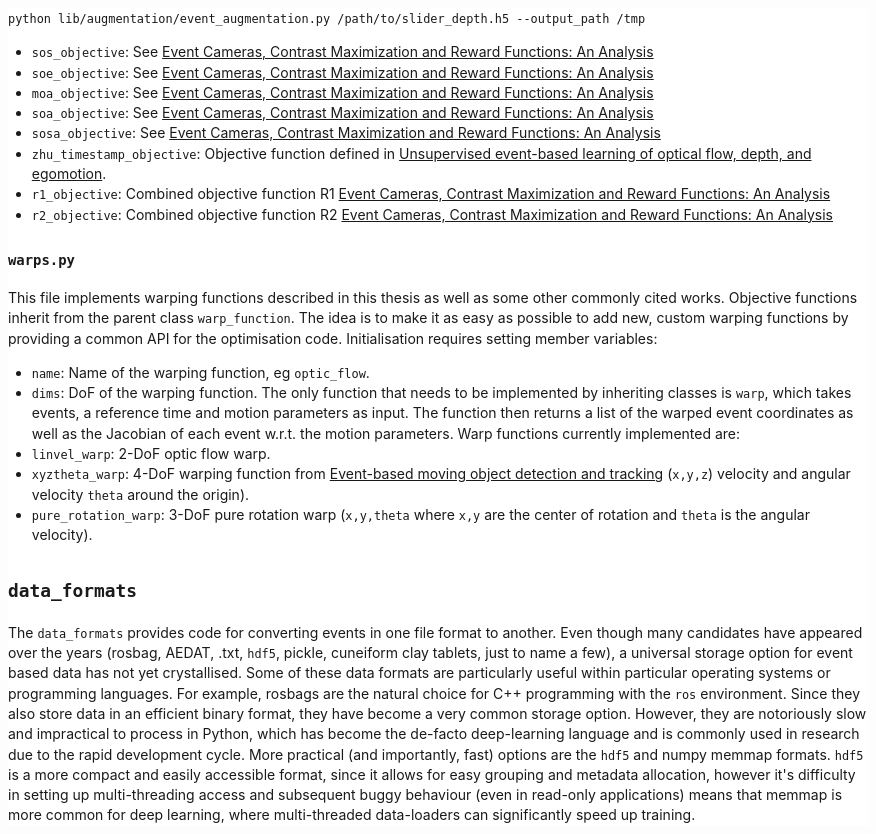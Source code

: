 ```python lib/augmentation/event_augmentation.py /path/to/slider_depth.h5 --output_path /tmp```
* `sos_objective`: See [Event Cameras, Contrast Maximization and Reward Functions: An Analysis](https://openaccess.thecvf.com/content_CVPR_2019/html/Stoffregen_Event_Cameras_Contrast_Maximization_and_Reward_Functions_An_Analysis_CVPR_2019_paper.html)
* `soe_objective`: See [Event Cameras, Contrast Maximization and Reward Functions: An Analysis](https://openaccess.thecvf.com/content_CVPR_2019/html/Stoffregen_Event_Cameras_Contrast_Maximization_and_Reward_Functions_An_Analysis_CVPR_2019_paper.html)
* `moa_objective`: See [Event Cameras, Contrast Maximization and Reward Functions: An Analysis](https://openaccess.thecvf.com/content_CVPR_2019/html/Stoffregen_Event_Cameras_Contrast_Maximization_and_Reward_Functions_An_Analysis_CVPR_2019_paper.html)
* `soa_objective`: See [Event Cameras, Contrast Maximization and Reward Functions: An Analysis](https://openaccess.thecvf.com/content_CVPR_2019/html/Stoffregen_Event_Cameras_Contrast_Maximization_and_Reward_Functions_An_Analysis_CVPR_2019_paper.html)
* `sosa_objective`: See [Event Cameras, Contrast Maximization and Reward Functions: An Analysis](https://openaccess.thecvf.com/content_CVPR_2019/html/Stoffregen_Event_Cameras_Contrast_Maximization_and_Reward_Functions_An_Analysis_CVPR_2019_paper.html)
* `zhu_timestamp_objective`: Objective function defined in [Unsupervised event-based learning of optical flow, depth, and egomotion](https://openaccess.thecvf.com/content_CVPR_2019/papers/Zhu_Unsupervised_Event-Based_Learning_of_Optical_Flow_Depth_and_Egomotion_CVPR_2019_paper.pdf).
* `r1_objective`: Combined objective function R1 [Event Cameras, Contrast Maximization and Reward Functions: An Analysis](https://openaccess.thecvf.com/content_CVPR_2019/html/Stoffregen_Event_Cameras_Contrast_Maximization_and_Reward_Functions_An_Analysis_CVPR_2019_paper.html)
* `r2_objective`: Combined objective function R2 [Event Cameras, Contrast Maximization and Reward Functions: An Analysis](https://openaccess.thecvf.com/content_CVPR_2019/html/Stoffregen_Event_Cameras_Contrast_Maximization_and_Reward_Functions_An_Analysis_CVPR_2019_paper.html)

### `warps.py`
This file implements warping functions described in this thesis as well as some other commonly cited works.
Objective functions inherit from the parent class `warp_function`.
The idea is to make it as easy as possible to add new, custom warping functions by providing a common API for the optimisation code.
Initialisation requires setting member variables:
* `name`: Name of the warping function, eg `optic_flow`.
* `dims`: DoF of the warping function.
The only function that needs to be implemented by inheriting classes is `warp`, which takes events, a reference time and motion parameters as input.
The function then returns a list of the warped event coordinates as well as the Jacobian of each event w.r.t. the motion parameters.
Warp functions currently implemented are:
* `linvel_warp`: 2-DoF optic flow warp.
* `xyztheta_warp`: 4-DoF warping function from [Event-based moving object detection and tracking](https://arxiv.org/abs/1803.04523) (`x,y,z`) velocity and angular velocity `theta` around the origin).
* `pure_rotation_warp`: 3-DoF pure rotation warp (`x,y,theta` where `x,y` are the center of rotation and `theta` is the angular velocity).

## `data_formats`
The `data_formats` provides code for converting events in one file format to another.
Even though many candidates have appeared over the years (rosbag, AEDAT, .txt, `hdf5`, pickle, cuneiform clay tablets, just to name a few), a universal storage option for event based data has not yet crystallised.
Some of these data formats are particularly useful within particular operating systems or programming languages.
For example, rosbags are the natural choice for C++ programming with the `ros` environment.
Since they also store data in an efficient binary format, they have become a very common storage option.
However, they are notoriously slow and impractical to process in Python, which has become the de-facto deep-learning language and is commonly used in research due to the rapid development cycle.
More practical (and importantly, fast) options are the `hdf5` and numpy memmap formats.
`hdf5` is a more compact and easily accessible format, since it allows for easy grouping and metadata allocation, however it's difficulty in setting up multi-threading access and subsequent buggy behaviour (even in read-only applications) means that memmap is more common for deep learning, where multi-threaded data-loaders can significantly speed up training.

```